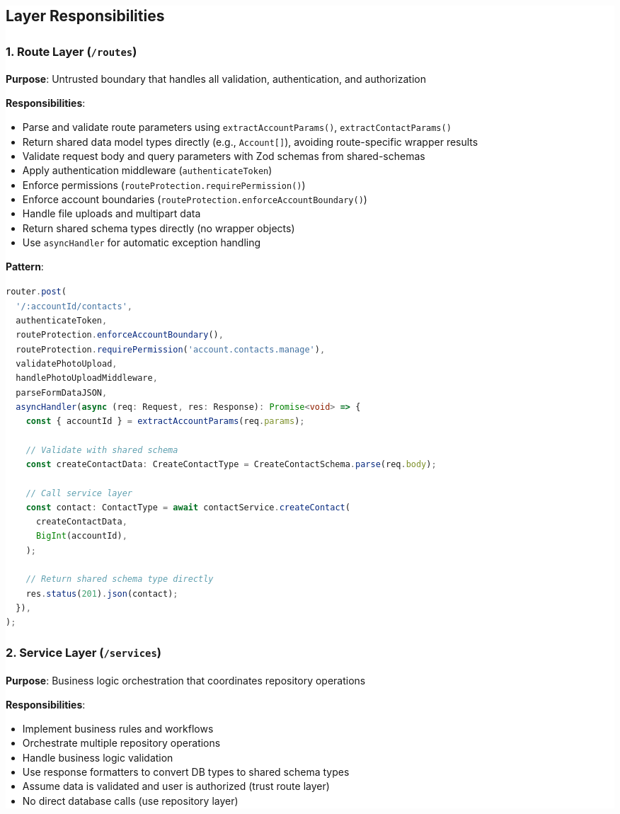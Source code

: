 ## Layer Responsibilities

### 1. Route Layer (`/routes`)

**Purpose**: Untrusted boundary that handles all validation, authentication, and authorization

**Responsibilities**:
- Parse and validate route parameters using `extractAccountParams()`, `extractContactParams()`
- Return shared data model types directly (e.g., `Account[]`), avoiding route-specific wrapper results
- Validate request body and query parameters with Zod schemas from shared-schemas
- Apply authentication middleware (`authenticateToken`)
- Enforce permissions (`routeProtection.requirePermission()`)
- Enforce account boundaries (`routeProtection.enforceAccountBoundary()`)
- Handle file uploads and multipart data
- Return shared schema types directly (no wrapper objects)
- Use `asyncHandler` for automatic exception handling

**Pattern**:
```typescript
router.post(
  '/:accountId/contacts',
  authenticateToken,
  routeProtection.enforceAccountBoundary(),
  routeProtection.requirePermission('account.contacts.manage'),
  validatePhotoUpload,
  handlePhotoUploadMiddleware,
  parseFormDataJSON,
  asyncHandler(async (req: Request, res: Response): Promise<void> => {
    const { accountId } = extractAccountParams(req.params);

    // Validate with shared schema
    const createContactData: CreateContactType = CreateContactSchema.parse(req.body);

    // Call service layer
    const contact: ContactType = await contactService.createContact(
      createContactData,
      BigInt(accountId),
    );

    // Return shared schema type directly
    res.status(201).json(contact);
  }),
);
```

### 2. Service Layer (`/services`)

**Purpose**: Business logic orchestration that coordinates repository operations

**Responsibilities**:
- Implement business rules and workflows
- Orchestrate multiple repository operations
- Handle business logic validation
- Use response formatters to convert DB types to shared schema types
- Assume data is validated and user is authorized (trust route layer)
- No direct database calls (use repository layer)
